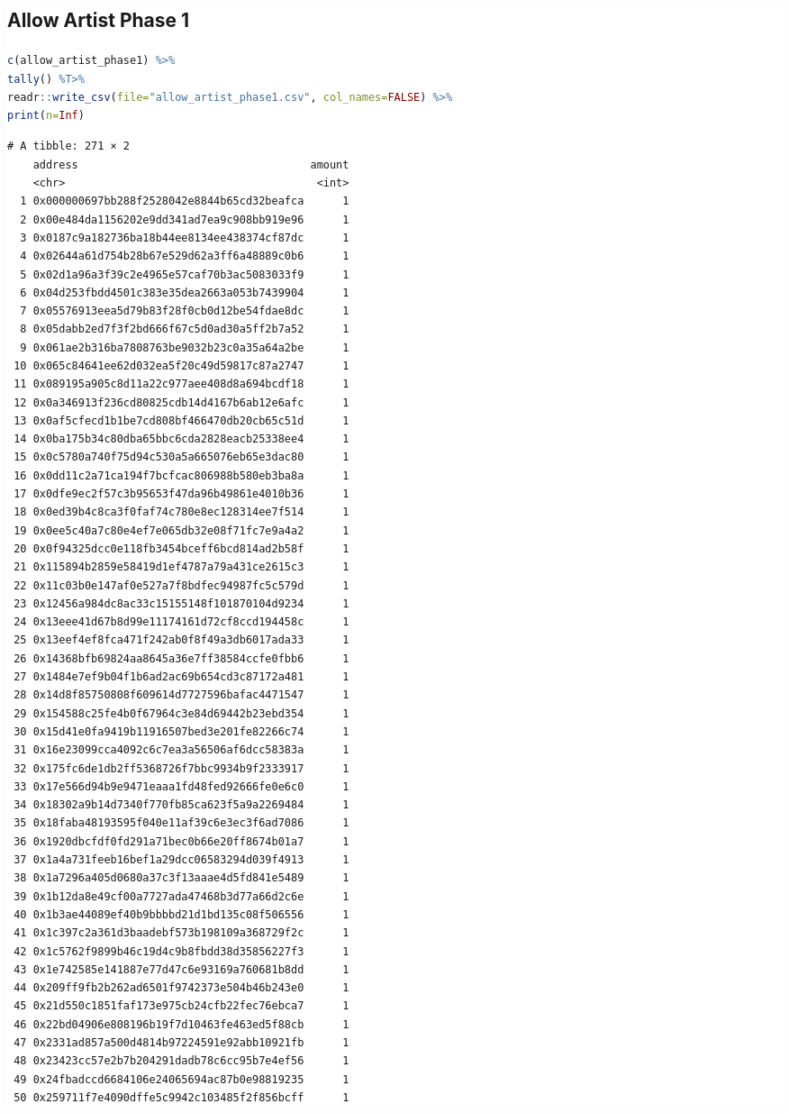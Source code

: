 ## Allow Artist Phase 1

``` r
c(allow_artist_phase1) %>%
tally() %T>%
readr::write_csv(file="allow_artist_phase1.csv", col_names=FALSE) %>%
print(n=Inf)
```

    # A tibble: 271 × 2
        address                                    amount
        <chr>                                       <int>
      1 0x000000697bb288f2528042e8844b65cd32beafca      1
      2 0x00e484da1156202e9dd341ad7ea9c908bb919e96      1
      3 0x0187c9a182736ba18b44ee8134ee438374cf87dc      1
      4 0x02644a61d754b28b67e529d62a3ff6a48889c0b6      1
      5 0x02d1a96a3f39c2e4965e57caf70b3ac5083033f9      1
      6 0x04d253fbdd4501c383e35dea2663a053b7439904      1
      7 0x05576913eea5d79b83f28f0cb0d12be54fdae8dc      1
      8 0x05dabb2ed7f3f2bd666f67c5d0ad30a5ff2b7a52      1
      9 0x061ae2b316ba7808763be9032b23c0a35a64a2be      1
     10 0x065c84641ee62d032ea5f20c49d59817c87a2747      1
     11 0x089195a905c8d11a22c977aee408d8a694bcdf18      1
     12 0x0a346913f236cd80825cdb14d4167b6ab12e6afc      1
     13 0x0af5cfecd1b1be7cd808bf466470db20cb65c51d      1
     14 0x0ba175b34c80dba65bbc6cda2828eacb25338ee4      1
     15 0x0c5780a740f75d94c530a5a665076eb65e3dac80      1
     16 0x0dd11c2a71ca194f7bcfcac806988b580eb3ba8a      1
     17 0x0dfe9ec2f57c3b95653f47da96b49861e4010b36      1
     18 0x0ed39b4c8ca3f0faf74c780e8ec128314ee7f514      1
     19 0x0ee5c40a7c80e4ef7e065db32e08f71fc7e9a4a2      1
     20 0x0f94325dcc0e118fb3454bceff6bcd814ad2b58f      1
     21 0x115894b2859e58419d1ef4787a79a431ce2615c3      1
     22 0x11c03b0e147af0e527a7f8bdfec94987fc5c579d      1
     23 0x12456a984dc8ac33c15155148f101870104d9234      1
     24 0x13eee41d67b8d99e11174161d72cf8ccd194458c      1
     25 0x13eef4ef8fca471f242ab0f8f49a3db6017ada33      1
     26 0x14368bfb69824aa8645a36e7ff38584ccfe0fbb6      1
     27 0x1484e7ef9b04f1b6ad2ac69b654cd3c87172a481      1
     28 0x14d8f85750808f609614d7727596bafac4471547      1
     29 0x154588c25fe4b0f67964c3e84d69442b23ebd354      1
     30 0x15d41e0fa9419b11916507bed3e201fe82266c74      1
     31 0x16e23099cca4092c6c7ea3a56506af6dcc58383a      1
     32 0x175fc6de1db2ff5368726f7bbc9934b9f2333917      1
     33 0x17e566d94b9e9471eaaa1fd48fed92666fe0e6c0      1
     34 0x18302a9b14d7340f770fb85ca623f5a9a2269484      1
     35 0x18faba48193595f040e11af39c6e3ec3f6ad7086      1
     36 0x1920dbcfdf0fd291a71bec0b66e20ff8674b01a7      1
     37 0x1a4a731feeb16bef1a29dcc06583294d039f4913      1
     38 0x1a7296a405d0680a37c3f13aaae4d5fd841e5489      1
     39 0x1b12da8e49cf00a7727ada47468b3d77a66d2c6e      1
     40 0x1b3ae44089ef40b9bbbbd21d1bd135c08f506556      1
     41 0x1c397c2a361d3baadebf573b198109a368729f2c      1
     42 0x1c5762f9899b46c19d4c9b8fbdd38d35856227f3      1
     43 0x1e742585e141887e77d47c6e93169a760681b8dd      1
     44 0x209ff9fb2b262ad6501f9742373e504b46b243e0      1
     45 0x21d550c1851faf173e975cb24cfb22fec76ebca7      1
     46 0x22bd04906e808196b19f7d10463fe463ed5f88cb      1
     47 0x2331ad857a500d4814b97224591e92abb10921fb      1
     48 0x23423cc57e2b7b204291dadb78c6cc95b7e4ef56      1
     49 0x24fbadccd6684106e24065694ac87b0e98819235      1
     50 0x259711f7e4090dffe5c9942c103485f2f856bcff      1